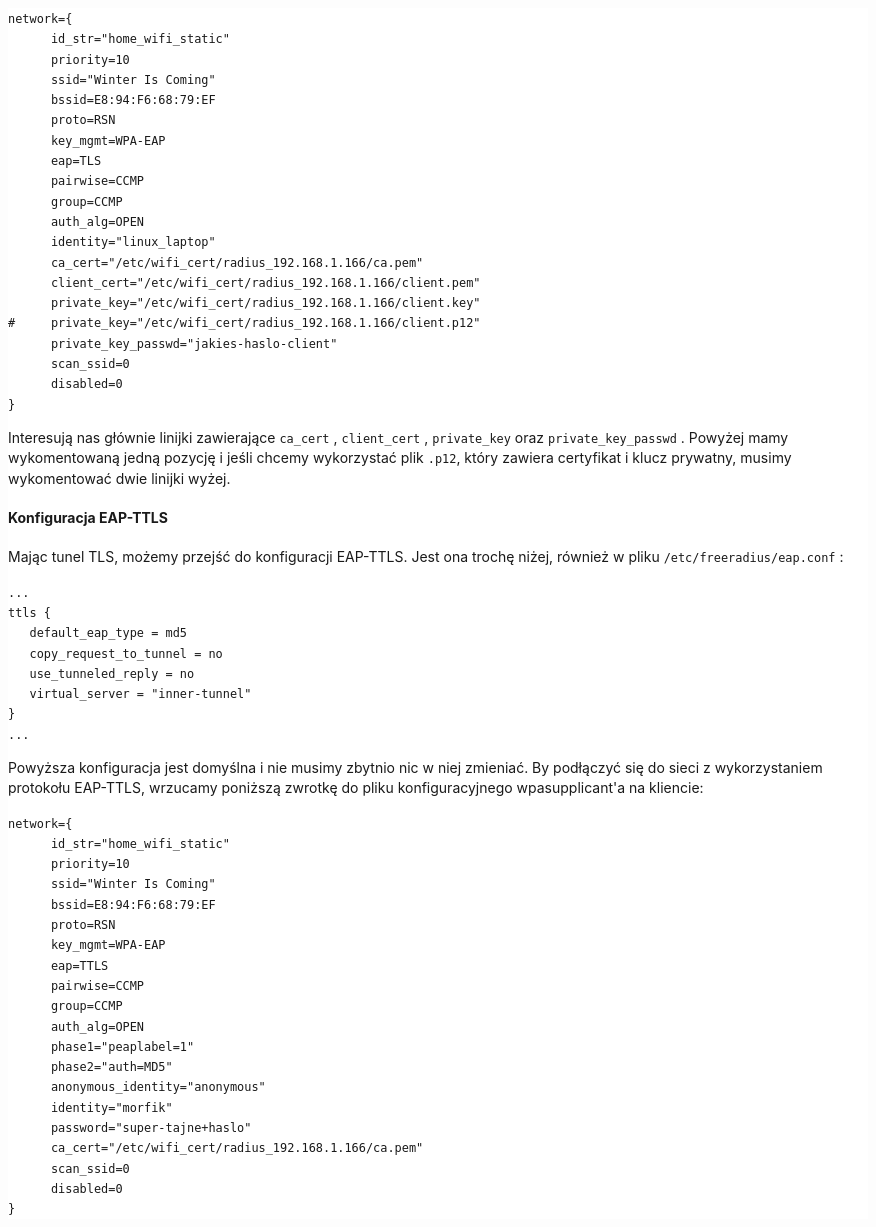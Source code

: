    network={
          id_str="home_wifi_static"
          priority=10
          ssid="Winter Is Coming"
          bssid=E8:94:F6:68:79:EF
          proto=RSN
          key_mgmt=WPA-EAP
          eap=TLS
          pairwise=CCMP
          group=CCMP
          auth_alg=OPEN
          identity="linux_laptop"
          ca_cert="/etc/wifi_cert/radius_192.168.1.166/ca.pem"
          client_cert="/etc/wifi_cert/radius_192.168.1.166/client.pem"
          private_key="/etc/wifi_cert/radius_192.168.1.166/client.key"
    #     private_key="/etc/wifi_cert/radius_192.168.1.166/client.p12"
          private_key_passwd="jakies-haslo-client"
          scan_ssid=0
          disabled=0
    }

Interesują nas głównie linijki zawierające `ca_cert` , `client_cert` , `private_key` oraz
`private_key_passwd` . Powyżej mamy wykomentowaną jedną pozycję i jeśli chcemy wykorzystać plik
`.p12`, który zawiera certyfikat i klucz prywatny, musimy wykomentować dwie linijki wyżej.

#### Konfiguracja EAP-TTLS

Mając tunel TLS, możemy przejść do konfiguracji EAP-TTLS. Jest ona trochę niżej, również w pliku
`/etc/freeradius/eap.conf` :

    ...
    ttls {
       default_eap_type = md5
       copy_request_to_tunnel = no
       use_tunneled_reply = no
       virtual_server = "inner-tunnel"
    }
    ...

Powyższa konfiguracja jest domyślna i nie musimy zbytnio nic w niej zmieniać. By podłączyć się do
sieci z wykorzystaniem protokołu EAP-TTLS, wrzucamy poniższą zwrotkę do pliku konfiguracyjnego
wpasupplicant'a na kliencie:

    network={
          id_str="home_wifi_static"
          priority=10
          ssid="Winter Is Coming"
          bssid=E8:94:F6:68:79:EF
          proto=RSN
          key_mgmt=WPA-EAP
          eap=TTLS
          pairwise=CCMP
          group=CCMP
          auth_alg=OPEN
          phase1="peaplabel=1"
          phase2="auth=MD5"
          anonymous_identity="anonymous"
          identity="morfik"
          password="super-tajne+haslo"
          ca_cert="/etc/wifi_cert/radius_192.168.1.166/ca.pem"
          scan_ssid=0
          disabled=0
    }
